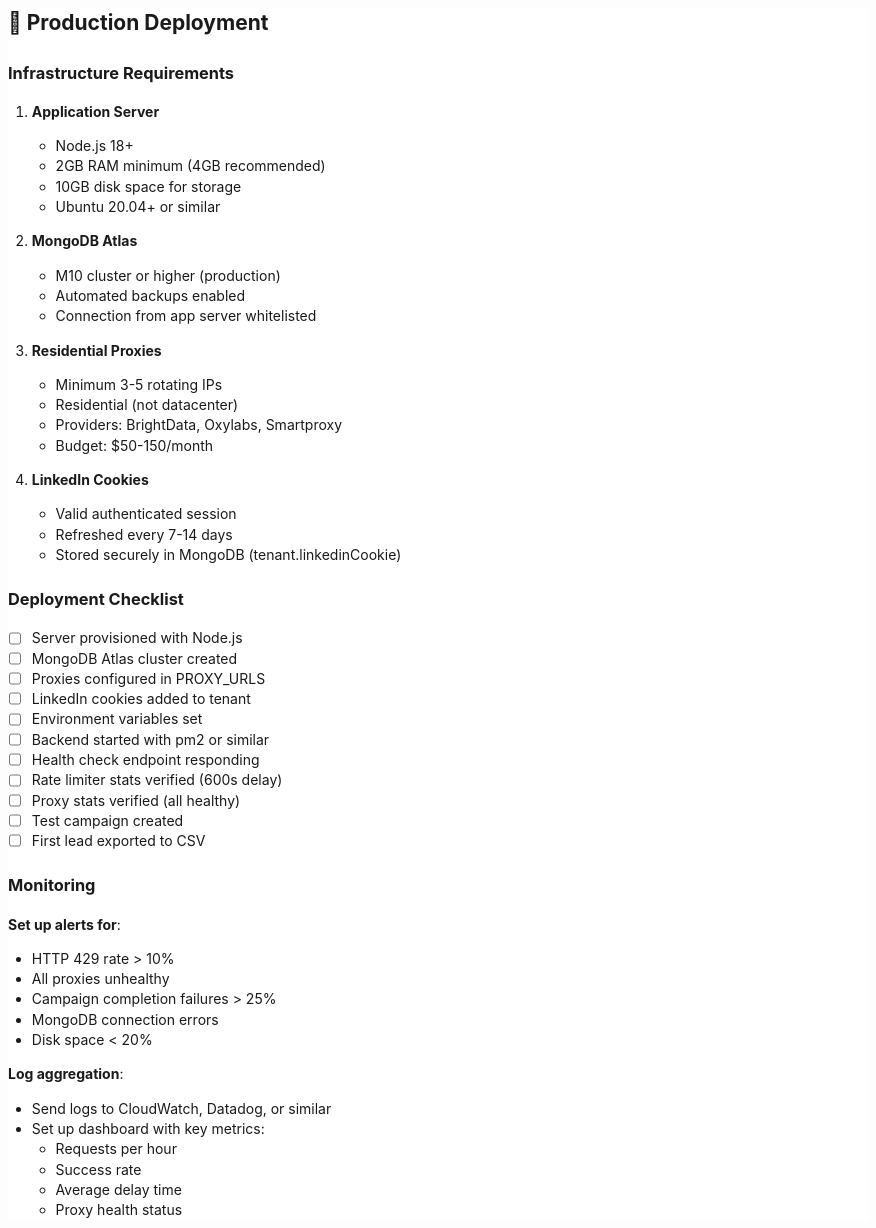 ## 🎯 Production Deployment

### Infrastructure Requirements

1. **Application Server**
   - Node.js 18+
   - 2GB RAM minimum (4GB recommended)
   - 10GB disk space for storage
   - Ubuntu 20.04+ or similar

2. **MongoDB Atlas**
   - M10 cluster or higher (production)
   - Automated backups enabled
   - Connection from app server whitelisted

3. **Residential Proxies**
   - Minimum 3-5 rotating IPs
   - Residential (not datacenter)
   - Providers: BrightData, Oxylabs, Smartproxy
   - Budget: $50-150/month

4. **LinkedIn Cookies**
   - Valid authenticated session
   - Refreshed every 7-14 days
   - Stored securely in MongoDB (tenant.linkedinCookie)

### Deployment Checklist

- [ ] Server provisioned with Node.js
- [ ] MongoDB Atlas cluster created
- [ ] Proxies configured in PROXY_URLS
- [ ] LinkedIn cookies added to tenant
- [ ] Environment variables set
- [ ] Backend started with pm2 or similar
- [ ] Health check endpoint responding
- [ ] Rate limiter stats verified (600s delay)
- [ ] Proxy stats verified (all healthy)
- [ ] Test campaign created
- [ ] First lead exported to CSV

### Monitoring

**Set up alerts for**:
- HTTP 429 rate > 10%
- All proxies unhealthy
- Campaign completion failures > 25%
- MongoDB connection errors
- Disk space < 20%

**Log aggregation**:
- Send logs to CloudWatch, Datadog, or similar
- Set up dashboard with key metrics:
  - Requests per hour
  - Success rate
  - Average delay time
  - Proxy health status

